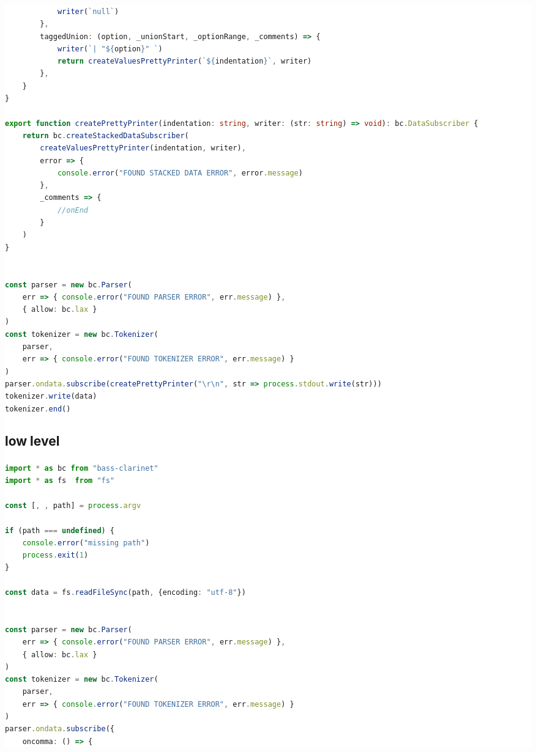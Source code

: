 ``` TypeScript
            writer(`null`)
        },
        taggedUnion: (option, _unionStart, _optionRange, _comments) => {
            writer(`| "${option}" `)
            return createValuesPrettyPrinter(`${indentation}`, writer)
        },
    }
}

export function createPrettyPrinter(indentation: string, writer: (str: string) => void): bc.DataSubscriber {
    return bc.createStackedDataSubscriber(
        createValuesPrettyPrinter(indentation, writer),
        error => {
            console.error("FOUND STACKED DATA ERROR", error.message)
        },
        _comments => {
            //onEnd
        }
    )
}


const parser = new bc.Parser(
    err => { console.error("FOUND PARSER ERROR", err.message) },
    { allow: bc.lax }
)
const tokenizer = new bc.Tokenizer(
    parser,
    err => { console.error("FOUND TOKENIZER ERROR", err.message) }
)
parser.ondata.subscribe(createPrettyPrinter("\r\n", str => process.stdout.write(str)))
tokenizer.write(data)
tokenizer.end()


```
## low level
``` TypeScript
import * as bc from "bass-clarinet"
import * as fs  from "fs"

const [, , path] = process.argv

if (path === undefined) {
    console.error("missing path")
    process.exit(1)
}

const data = fs.readFileSync(path, {encoding: "utf-8"})


const parser = new bc.Parser(
    err => { console.error("FOUND PARSER ERROR", err.message) },
    { allow: bc.lax }
)
const tokenizer = new bc.Tokenizer(
    parser,
    err => { console.error("FOUND TOKENIZER ERROR", err.message) }
)
parser.ondata.subscribe({
    oncomma: () => {
```

[npm]: http://npmjs.org
[issues]: http://github.com/corno/bass-clarinet/issues
[saxjs]: http://github.com/isaacs/sax-js
[yajl]: https://github.com/lloyd/yajl
[taggedunion]: https://en.wikipedia.org/wiki/Tagged_union
[blog]: http://writings.nunojob.com/2011/12/clarinet-sax-based-evented-streaming-json-parser-in-javascript-for-the-browser-and-nodejs.html